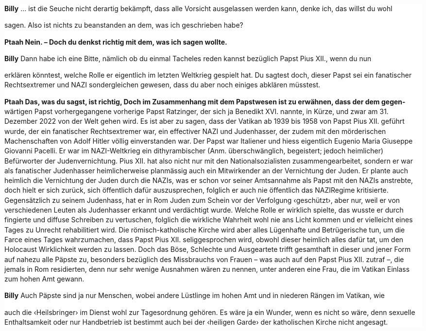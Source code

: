 **Billy** … ist die Seuche nicht derartig bekämpft, dass alle Vorsicht ausgelassen werden kann, denke ich, das willst du wohl

sagen. Also ist nichts zu beanstanden an dem, was ich geschrieben habe?

**Ptaah Nein. – Doch du denkst richtig mit dem, was ich sagen wollte.**

**Billy** Dann habe ich eine Bitte, nämlich ob du einmal Tacheles reden kannst bezüglich Papst Pius XII., wenn du nun

erklären könntest, welche Rolle er eigentlich im letzten Weltkrieg gespielt hat. Du sagtest doch, dieser Papst sei ein fanatischer Rechtsextremer und NAZI sondergleichen gewesen, dass du aber noch einiges abklären müsstest.

**Ptaah Das, was du sagst, ist richtig, Doch im Zusammenhang mit dem Papstwesen ist zu erwähnen, dass der dem gegen-**
wärtigen Papst vorhergegangene vorherige Papst Ratzinger, der sich ja Benedikt XVI. nannte, in Kürze, und zwar am 31.
Dezember 2022 von der Welt gehen wird. Es ist aber zu sagen, dass der Vatikan ab 1939 bis 1958 von Papst Pius XII. geführt
wurde, der ein fanatischer Rechtsextremer war, ein effectiver NAZI und Judenhasser, der zudem mit den mörderischen
Machenschaften von Adolf Hitler völlig einverstanden war. Der Papst war Italiener und hiess eigentlich Eugenio Maria Giuseppe Giovanni Pacelli.
Er war im NAZI-Weltkrieg ein dithyrambischer (Anm. überschwänglich, begeistert; jedoch heimlicher) Befürworter der Judenvernichtung. Pius XII. hat also nicht nur mit den Nationalsozialisten zusammengearbeitet, sondern er war als fanatischer
Judenhasser heimlicherweise planmässig auch ein Mitwirkender an der Vernichtung der Juden.
Er plante auch heimlich die Vernichtung der Juden durch die NAZIs, was er schon vor seiner Amtsannahme als Papst mit
den NAZIs anstrebte, doch hielt er sich zurück, sich öffentlich dafür auszusprechen, folglich er auch nie öffentlich das NAZIRegime kritisierte. Gegensätzlich zu seinem Judenhass, hat er in Rom Juden zum Schein vor der Verfolgung ‹geschützt›,
aber nur, weil er von verschiedenen Leuten als Judenhasser erkannt und verdächtigt wurde.
Welche Rolle er wirklich spielte, das wusste er durch fingierte und diffuse Schreiben zu vertuschen, folglich die wirkliche
Wahrheit wohl nie ans Licht kommen und er vielleicht eines Tages zu Unrecht rehabilitiert wird.
Die römisch-katholische Kirche wird aber alles Lügenhafte und Betrügerische tun, um die Farce eines Tages wahrzumachen,
dass Papst Pius XII. seliggesprochen wird, obwohl dieser heimlich alles dafür tat, um den Holocaust Wirklichkeit werden zu
lassen. Doch das Böse, Schlechte und Ausgeartete trifft gesamthaft in dieser und jener Form auf nahezu alle Päpste zu,
besonders bezüglich des Missbrauchs von Frauen – was auch auf den Papst Pius XII. zutraf –, die jemals in Rom residierten,
denn nur sehr wenige Ausnahmen wären zu nennen, unter anderen eine Frau, die im Vatikan Einlass zum hohen Amt gewann.

**Billy** Auch Päpste sind ja nur Menschen, wobei andere Lüstlinge im hohen Amt und in niederen Rängen im Vatikan, wie

auch die ‹Heilsbringer› im Dienst wohl zur Tagesordnung gehören. Es wäre ja ein Wunder, wenn es nicht so wäre, denn
sexuelle Enthaltsamkeit oder nur Handbetrieb ist bestimmt auch bei der ‹heiligen Garde› der katholischen Kirche nicht
angesagt.
